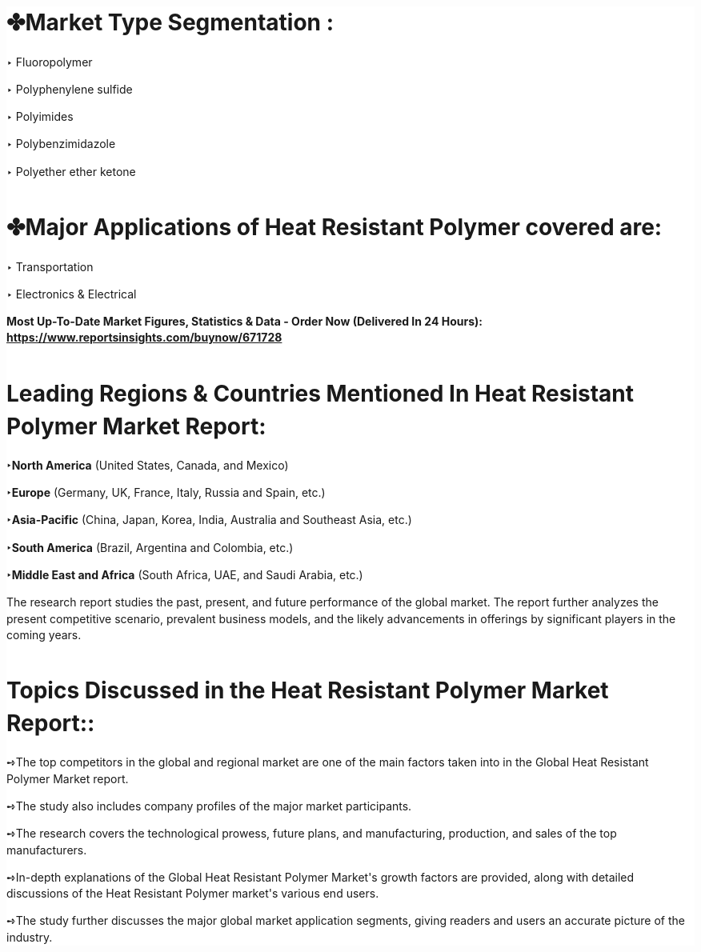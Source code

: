 # <strong>✤Market Type Segmentation :</strong>

‣ Fluoropolymer

‣ Polyphenylene sulfide

‣ Polyimides

‣ Polybenzimidazole

‣ Polyether ether ketone

# <strong>✤Major Applications of Heat Resistant Polymer covered are:</strong>

‣ Transportation

‣ Electronics & Electrical

<strong>Most Up-To-Date Market Figures, Statistics & Data - Order Now (Delivered In 24 Hours): <a href=https://www.reportsinsights.com/buynow/671728>https://www.reportsinsights.com/buynow/671728</a></strong>

# <strong>Leading Regions &amp; Countries Mentioned In Heat Resistant Polymer Market Report:</strong>

<strong>‣North America</strong> (United States, Canada, and Mexico)

<strong>‣Europe</strong> (Germany, UK, France, Italy, Russia and Spain, etc.)

<strong>‣Asia-Pacific</strong> (China, Japan, Korea, India, Australia and Southeast Asia, etc.)

<strong>‣South America</strong> (Brazil, Argentina and Colombia, etc.)

<strong>‣Middle East and Africa</strong> (South Africa, UAE, and Saudi Arabia, etc.)

The research report studies the past, present, and future performance of the global market. The report further analyzes the present competitive scenario, prevalent business models, and the likely advancements in offerings by significant players in the coming years.

# <strong>Topics Discussed in the Heat Resistant Polymer Market Report::</strong>

➺The top competitors in the global and regional market are one of the main factors taken into in the Global Heat Resistant Polymer Market report.

➺The study also includes company profiles of the major market participants.

➺The research covers the technological prowess, future plans, and manufacturing, production, and sales of the top manufacturers.

➺In-depth explanations of the Global Heat Resistant Polymer Market's growth factors are provided, along with detailed discussions of the Heat Resistant Polymer market's various end users.

➺The study further discusses the major global market application segments, giving readers and users an accurate picture of the industry.
